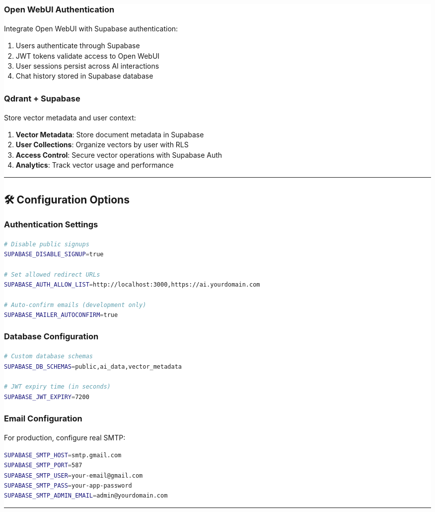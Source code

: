 ### Open WebUI Authentication

Integrate Open WebUI with Supabase authentication:

1. Users authenticate through Supabase
2. JWT tokens validate access to Open WebUI
3. User sessions persist across AI interactions
4. Chat history stored in Supabase database

### Qdrant + Supabase

Store vector metadata and user context:

1. **Vector Metadata**: Store document metadata in Supabase
2. **User Collections**: Organize vectors by user with RLS
3. **Access Control**: Secure vector operations with Supabase Auth
4. **Analytics**: Track vector usage and performance

---

## 🛠️ Configuration Options

### Authentication Settings

```bash
# Disable public signups
SUPABASE_DISABLE_SIGNUP=true

# Set allowed redirect URLs
SUPABASE_AUTH_ALLOW_LIST=http://localhost:3000,https://ai.yourdomain.com

# Auto-confirm emails (development only)
SUPABASE_MAILER_AUTOCONFIRM=true
```

### Database Configuration

```bash
# Custom database schemas
SUPABASE_DB_SCHEMAS=public,ai_data,vector_metadata

# JWT expiry time (in seconds)
SUPABASE_JWT_EXPIRY=7200
```

### Email Configuration

For production, configure real SMTP:

```bash
SUPABASE_SMTP_HOST=smtp.gmail.com
SUPABASE_SMTP_PORT=587
SUPABASE_SMTP_USER=your-email@gmail.com
SUPABASE_SMTP_PASS=your-app-password
SUPABASE_SMTP_ADMIN_EMAIL=admin@yourdomain.com
```

---